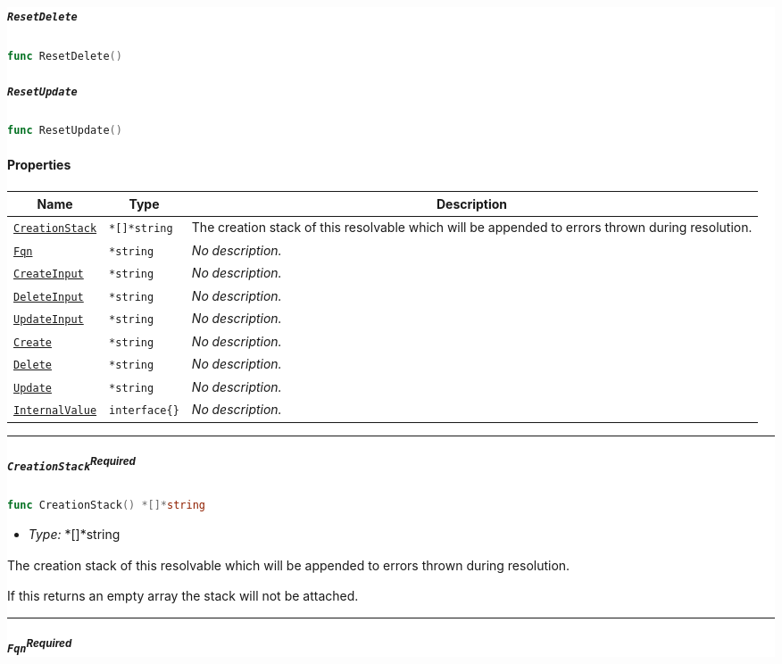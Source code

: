 ##### `ResetDelete` <a name="ResetDelete" id="@cdktf/provider-opentelekomcloud.cfwBlacklistWhitelistRuleV1.CfwBlacklistWhitelistRuleV1TimeoutsOutputReference.resetDelete"></a>

```go
func ResetDelete()
```

##### `ResetUpdate` <a name="ResetUpdate" id="@cdktf/provider-opentelekomcloud.cfwBlacklistWhitelistRuleV1.CfwBlacklistWhitelistRuleV1TimeoutsOutputReference.resetUpdate"></a>

```go
func ResetUpdate()
```


#### Properties <a name="Properties" id="Properties"></a>

| **Name** | **Type** | **Description** |
| --- | --- | --- |
| <code><a href="#@cdktf/provider-opentelekomcloud.cfwBlacklistWhitelistRuleV1.CfwBlacklistWhitelistRuleV1TimeoutsOutputReference.property.creationStack">CreationStack</a></code> | <code>*[]*string</code> | The creation stack of this resolvable which will be appended to errors thrown during resolution. |
| <code><a href="#@cdktf/provider-opentelekomcloud.cfwBlacklistWhitelistRuleV1.CfwBlacklistWhitelistRuleV1TimeoutsOutputReference.property.fqn">Fqn</a></code> | <code>*string</code> | *No description.* |
| <code><a href="#@cdktf/provider-opentelekomcloud.cfwBlacklistWhitelistRuleV1.CfwBlacklistWhitelistRuleV1TimeoutsOutputReference.property.createInput">CreateInput</a></code> | <code>*string</code> | *No description.* |
| <code><a href="#@cdktf/provider-opentelekomcloud.cfwBlacklistWhitelistRuleV1.CfwBlacklistWhitelistRuleV1TimeoutsOutputReference.property.deleteInput">DeleteInput</a></code> | <code>*string</code> | *No description.* |
| <code><a href="#@cdktf/provider-opentelekomcloud.cfwBlacklistWhitelistRuleV1.CfwBlacklistWhitelistRuleV1TimeoutsOutputReference.property.updateInput">UpdateInput</a></code> | <code>*string</code> | *No description.* |
| <code><a href="#@cdktf/provider-opentelekomcloud.cfwBlacklistWhitelistRuleV1.CfwBlacklistWhitelistRuleV1TimeoutsOutputReference.property.create">Create</a></code> | <code>*string</code> | *No description.* |
| <code><a href="#@cdktf/provider-opentelekomcloud.cfwBlacklistWhitelistRuleV1.CfwBlacklistWhitelistRuleV1TimeoutsOutputReference.property.delete">Delete</a></code> | <code>*string</code> | *No description.* |
| <code><a href="#@cdktf/provider-opentelekomcloud.cfwBlacklistWhitelistRuleV1.CfwBlacklistWhitelistRuleV1TimeoutsOutputReference.property.update">Update</a></code> | <code>*string</code> | *No description.* |
| <code><a href="#@cdktf/provider-opentelekomcloud.cfwBlacklistWhitelistRuleV1.CfwBlacklistWhitelistRuleV1TimeoutsOutputReference.property.internalValue">InternalValue</a></code> | <code>interface{}</code> | *No description.* |

---

##### `CreationStack`<sup>Required</sup> <a name="CreationStack" id="@cdktf/provider-opentelekomcloud.cfwBlacklistWhitelistRuleV1.CfwBlacklistWhitelistRuleV1TimeoutsOutputReference.property.creationStack"></a>

```go
func CreationStack() *[]*string
```

- *Type:* *[]*string

The creation stack of this resolvable which will be appended to errors thrown during resolution.

If this returns an empty array the stack will not be attached.

---

##### `Fqn`<sup>Required</sup> <a name="Fqn" id="@cdktf/provider-opentelekomcloud.cfwBlacklistWhitelistRuleV1.CfwBlacklistWhitelistRuleV1TimeoutsOutputReference.property.fqn"></a>
